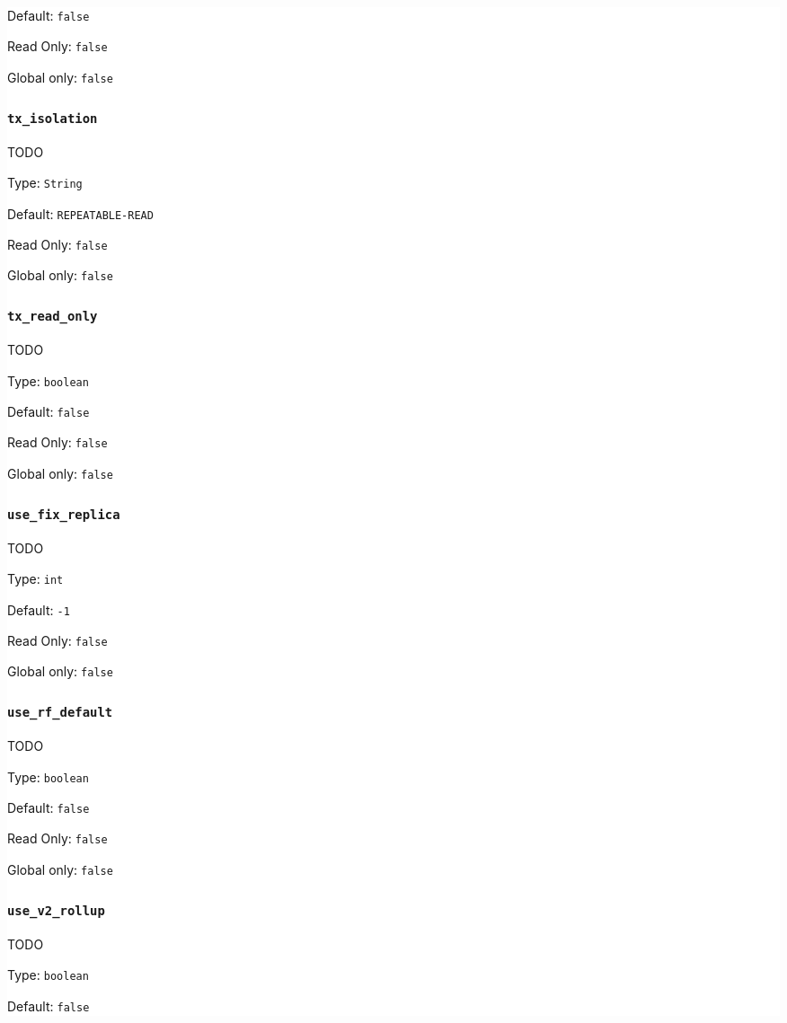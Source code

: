 Default: `false`

Read Only: `false`

Global only: `false`

### `tx_isolation`

TODO

Type: `String`

Default: `REPEATABLE-READ`

Read Only: `false`

Global only: `false`

### `tx_read_only`

TODO

Type: `boolean`

Default: `false`

Read Only: `false`

Global only: `false`

### `use_fix_replica`

TODO

Type: `int`

Default: `-1`

Read Only: `false`

Global only: `false`

### `use_rf_default`

TODO

Type: `boolean`

Default: `false`

Read Only: `false`

Global only: `false`

### `use_v2_rollup`

TODO

Type: `boolean`

Default: `false`
